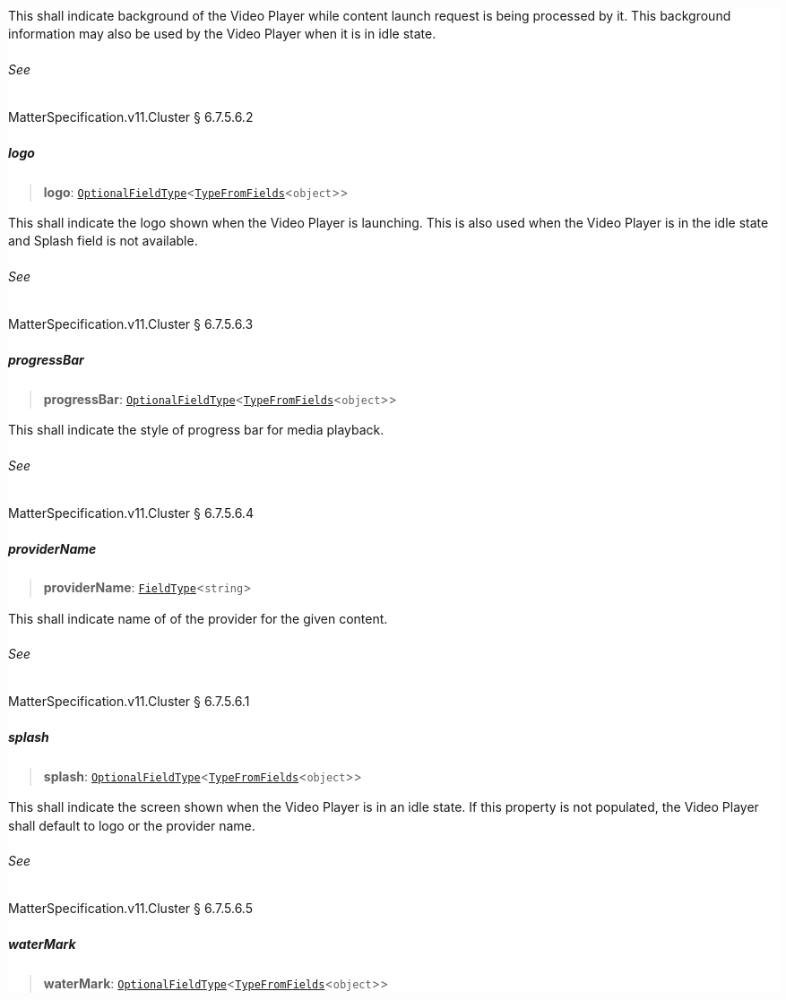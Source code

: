 This shall indicate background of the Video Player while content launch request is being processed by it.
This background information may also be used by the Video Player when it is in idle state.

###### See

MatterSpecification.v11.Cluster § 6.7.5.6.2

##### logo

> **logo**: [`OptionalFieldType`](../../../../tlv/export/interfaces/OptionalFieldType.md)\<[`TypeFromFields`](../../../../tlv/export/README.md#typefromfieldsf)\<`object`\>\>

This shall indicate the logo shown when the Video Player is launching. This is also used when the Video
Player is in the idle state and Splash field is not available.

###### See

MatterSpecification.v11.Cluster § 6.7.5.6.3

##### progressBar

> **progressBar**: [`OptionalFieldType`](../../../../tlv/export/interfaces/OptionalFieldType.md)\<[`TypeFromFields`](../../../../tlv/export/README.md#typefromfieldsf)\<`object`\>\>

This shall indicate the style of progress bar for media playback.

###### See

MatterSpecification.v11.Cluster § 6.7.5.6.4

##### providerName

> **providerName**: [`FieldType`](../../../../tlv/export/interfaces/FieldType.md)\<`string`\>

This shall indicate name of of the provider for the given content.

###### See

MatterSpecification.v11.Cluster § 6.7.5.6.1

##### splash

> **splash**: [`OptionalFieldType`](../../../../tlv/export/interfaces/OptionalFieldType.md)\<[`TypeFromFields`](../../../../tlv/export/README.md#typefromfieldsf)\<`object`\>\>

This shall indicate the screen shown when the Video Player is in an idle state. If this property is not
populated, the Video Player shall default to logo or the provider name.

###### See

MatterSpecification.v11.Cluster § 6.7.5.6.5

##### waterMark

> **waterMark**: [`OptionalFieldType`](../../../../tlv/export/interfaces/OptionalFieldType.md)\<[`TypeFromFields`](../../../../tlv/export/README.md#typefromfieldsf)\<`object`\>\>
